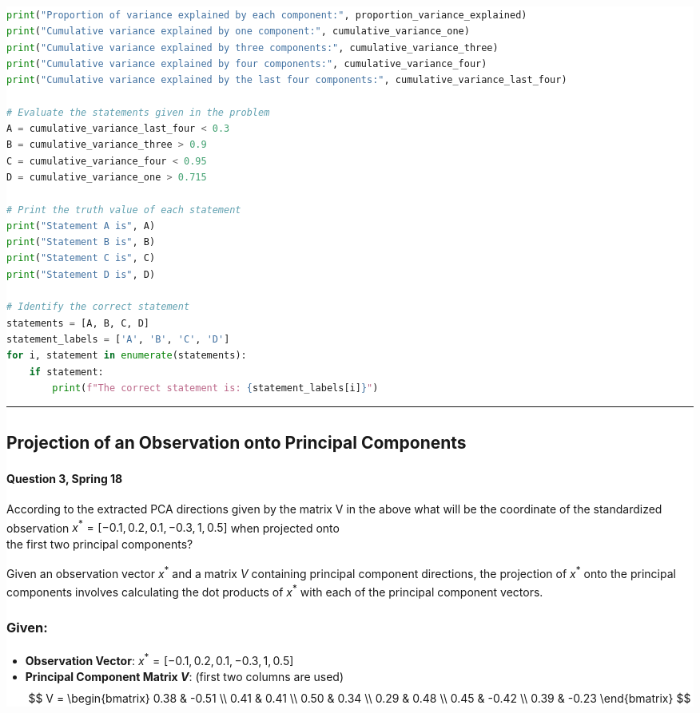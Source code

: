```python
print("Proportion of variance explained by each component:", proportion_variance_explained)  
print("Cumulative variance explained by one component:", cumulative_variance_one)  
print("Cumulative variance explained by three components:", cumulative_variance_three)  
print("Cumulative variance explained by four components:", cumulative_variance_four)  
print("Cumulative variance explained by the last four components:", cumulative_variance_last_four)  
  
# Evaluate the statements given in the problem  
A = cumulative_variance_last_four < 0.3  
B = cumulative_variance_three > 0.9  
C = cumulative_variance_four < 0.95  
D = cumulative_variance_one > 0.715  
  
# Print the truth value of each statement  
print("Statement A is", A)  
print("Statement B is", B)  
print("Statement C is", C)  
print("Statement D is", D)  
  
# Identify the correct statement  
statements = [A, B, C, D]  
statement_labels = ['A', 'B', 'C', 'D']  
for i, statement in enumerate(statements):  
    if statement:  
        print(f"The correct statement is: {statement_labels[i]}")
```


---

## Projection of an Observation onto Principal Components

#### Question 3, Spring 18
According to the extracted PCA directions given by the matrix V in the above what will be the coordinate of the standardized observation $x^* = [-0.1, 0.2, 0.1, -0.3, 1, 0.5]$ when projected onto  
the first two principal components?

Given an observation vector $x^*$ and a matrix $V$ containing principal component directions, the projection of $x^*$ onto the principal components involves calculating the dot products of $x^*$ with each of the principal component vectors.

### Given:

- **Observation Vector**: $x^* = [-0.1, 0.2, 0.1, -0.3, 1, 0.5]$
- **Principal Component Matrix $V$**: (first two columns are used)
  $$
  V = \begin{bmatrix}
  0.38 & -0.51 \\
  0.41 & 0.41 \\
  0.50 & 0.34 \\
  0.29 & 0.48 \\
  0.45 & -0.42 \\
  0.39 & -0.23
  \end{bmatrix}
  $$
